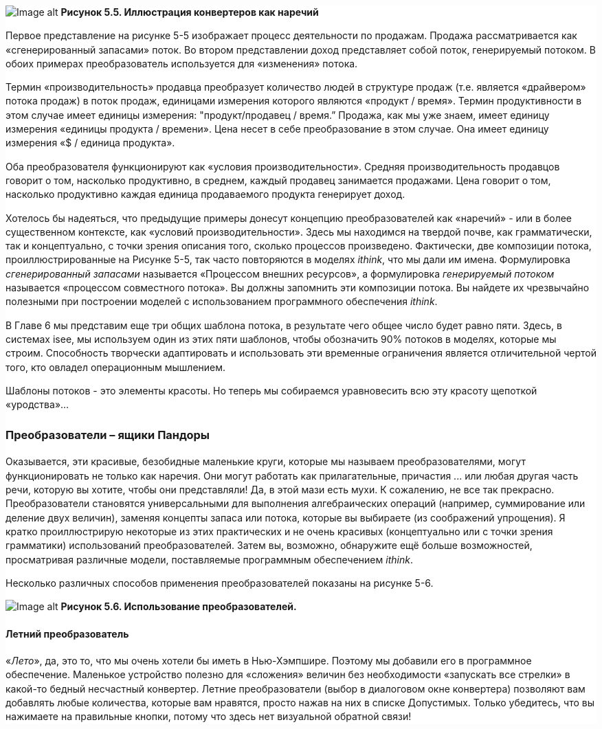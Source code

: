 ![Image alt](figure05-05.png)
**Рисунок 5.5. Иллюстрация конвертеров как наречий**

Первое представление на рисунке 5-5 изображает процесс деятельности по продажам. Продажа рассматривается как «сгенерированный запасами» поток. Во втором представлении доход представляет собой поток, генерируемый потоком. В обоих примерах преобразователь используется для «изменения» потока.

Термин «производительность» продавца преобразует количество людей в структуре продаж (т.е. является «драйвером» потока продаж) в поток продаж, единицами измерения которого являются «продукт / время». Термин продуктивности в этом случае имеет единицы измерения: "продукт/продавец / время.” Продажа, как мы уже знаем, имеет единицу измерения «единицы продукта / времени». Цена несет в себе преобразование в этом случае. Она имеет единицу измерения «$ / единица продукта».

Оба преобразователя функционируют как «условия производительности». Средняя производительность продавцов говорит о том, насколько продуктивно, в среднем, каждый продавец занимается продажами. Цена говорит о том, насколько продуктивно каждая единица продаваемого продукта генерирует доход.

Хотелось бы надеяться, что предыдущие примеры донесут концепцию преобразователей как «наречий» - или в более существенном контексте, как «условий производительности». Здесь мы находимся на твердой почве, как грамматически, так и концептуально, с точки зрения описания того, сколько процессов произведено. Фактически, две композиции потока, проиллюстрированные на Рисунке 5-5, так часто повторяются в моделях *ithink*, что мы дали им имена. Формулировка *сгенерированный запасами* называется «Процессом внешних ресурсов», а формулировка *генерируемый потоком* называется «процессом совместного потока». Вы должны запомнить эти композиции потока. Вы найдете их чрезвычайно полезными при построении моделей с использованием программного обеспечения *ithink*.

В Главе 6 мы представим еще три общих шаблона потока, в результате чего общее число будет равно пяти. Здесь, в системах isee, мы используем один из этих пяти шаблонов, чтобы обозначить 90% потоков в моделях, которые мы строим. Способность творчески адаптировать и использовать эти временные ограничения является отличительной чертой того, кто овладел операционным мышлением.

Шаблоны потоков - это элементы красоты. Но теперь мы собираемся уравновесить всю эту красоту щепоткой «уродства»...

### Преобразователи – ящики Пандоры

Оказывается, эти красивые, безобидные маленькие круги, которые мы называем преобразователями, могут функционировать не только как наречия. Они могут работать как прилагательные, причастия ... или любая другая часть речи, которую вы хотите, чтобы они представляли! Да, в этой мази есть мухи. К сожалению, не все так прекрасно. Преобразователи становятся универсальными для выполнения алгебраических операций (например, суммирование или деление двух величин), заменяя концепты запаса или потока, которые вы выбираете (из соображений упрощения). Я кратко проиллюстрирую некоторые из этих практических и не очень красивых (концептуально или с точки зрения грамматики) использований преобразователей. Затем вы, возможно, обнаружите ещё больше возможностей, просматривая различные модели, поставляемые программным обеспечением *ithink*.

Несколько различных способов применения преобразователей показаны на рисунке 5-6.

![Image alt](figure05-06.png)
**Рисунок 5.6. Использование преобразователей.**

#### Летний преобразователь

«*Лето*», да, это то, что мы очень хотели бы иметь в Нью-Хэмпшире. Поэтому мы добавили его в программное обеспечение. Маленькое устройство полезно для «сложения» величин без необходимости «запускать все стрелки» в какой-то бедный несчастный конвертер. Летние преобразователи (выбор в диалоговом окне конвертера) позволяют вам добавлять любые количества, которые вам нравятся, просто нажав на них в списке Допустимых. Только убедитесь, что вы нажимаете на правильные кнопки, потому что здесь нет визуальной обратной связи!
